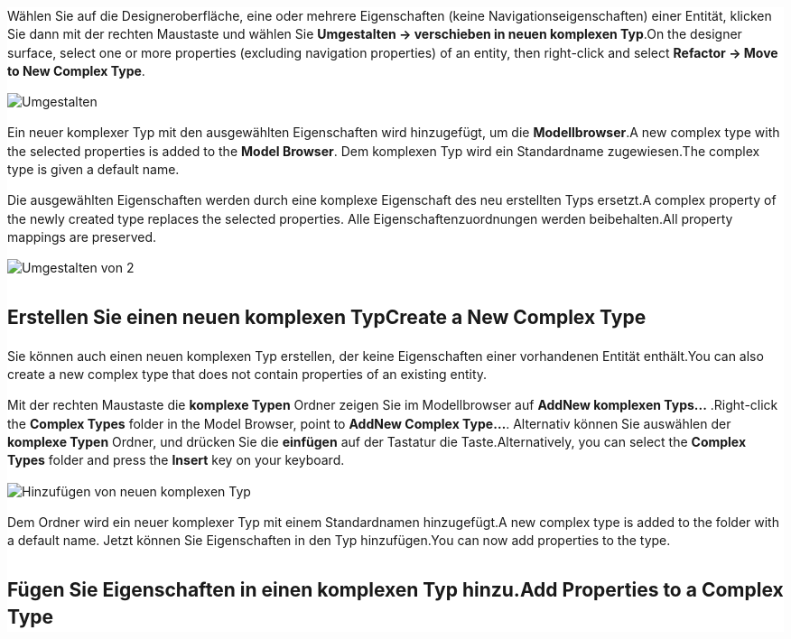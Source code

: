 <span data-ttu-id="9bcd5-124">Wählen Sie auf die Designeroberfläche, eine oder mehrere Eigenschaften (keine Navigationseigenschaften) einer Entität, klicken Sie dann mit der rechten Maustaste und wählen Sie **Umgestalten -&gt; verschieben in neuen komplexen Typ**.</span><span class="sxs-lookup"><span data-stu-id="9bcd5-124">On the designer surface, select one or more properties (excluding navigation properties) of an entity, then right-click and select **Refactor -&gt; Move to New Complex Type**.</span></span>

![Umgestalten](~/ef6/media/refactor.png)

<span data-ttu-id="9bcd5-126">Ein neuer komplexer Typ mit den ausgewählten Eigenschaften wird hinzugefügt, um die **Modellbrowser**.</span><span class="sxs-lookup"><span data-stu-id="9bcd5-126">A new complex type with the selected properties is added to the **Model Browser**.</span></span> <span data-ttu-id="9bcd5-127">Dem komplexen Typ wird ein Standardname zugewiesen.</span><span class="sxs-lookup"><span data-stu-id="9bcd5-127">The complex type is given a default name.</span></span>

<span data-ttu-id="9bcd5-128">Die ausgewählten Eigenschaften werden durch eine komplexe Eigenschaft des neu erstellten Typs ersetzt.</span><span class="sxs-lookup"><span data-stu-id="9bcd5-128">A complex property of the newly created type replaces the selected properties.</span></span> <span data-ttu-id="9bcd5-129">Alle Eigenschaftenzuordnungen werden beibehalten.</span><span class="sxs-lookup"><span data-stu-id="9bcd5-129">All property mappings are preserved.</span></span>

![Umgestalten von 2](~/ef6/media/refactor2.png)

## <a name="create-a-new-complex-type"></a><span data-ttu-id="9bcd5-131">Erstellen Sie einen neuen komplexen Typ</span><span class="sxs-lookup"><span data-stu-id="9bcd5-131">Create a New Complex Type</span></span>

<span data-ttu-id="9bcd5-132">Sie können auch einen neuen komplexen Typ erstellen, der keine Eigenschaften einer vorhandenen Entität enthält.</span><span class="sxs-lookup"><span data-stu-id="9bcd5-132">You can also create a new complex type that does not contain properties of an existing entity.</span></span>

<span data-ttu-id="9bcd5-133">Mit der rechten Maustaste die **komplexe Typen** Ordner zeigen Sie im Modellbrowser auf **AddNew komplexen Typs...** .</span><span class="sxs-lookup"><span data-stu-id="9bcd5-133">Right-click the **Complex Types** folder in the Model Browser, point to **AddNew Complex Type…**.</span></span> <span data-ttu-id="9bcd5-134">Alternativ können Sie auswählen der **komplexe Typen** Ordner, und drücken Sie die **einfügen** auf der Tastatur die Taste.</span><span class="sxs-lookup"><span data-stu-id="9bcd5-134">Alternatively, you can select the **Complex Types** folder and press the **Insert** key on your keyboard.</span></span>

![Hinzufügen von neuen komplexen Typ](~/ef6/media/addnewcomplextype.png)

<span data-ttu-id="9bcd5-136">Dem Ordner wird ein neuer komplexer Typ mit einem Standardnamen hinzugefügt.</span><span class="sxs-lookup"><span data-stu-id="9bcd5-136">A new complex type is added to the folder with a default name.</span></span> <span data-ttu-id="9bcd5-137">Jetzt können Sie Eigenschaften in den Typ hinzufügen.</span><span class="sxs-lookup"><span data-stu-id="9bcd5-137">You can now add properties to the type.</span></span>

## <a name="add-properties-to-a-complex-type"></a><span data-ttu-id="9bcd5-138">Fügen Sie Eigenschaften in einen komplexen Typ hinzu.</span><span class="sxs-lookup"><span data-stu-id="9bcd5-138">Add Properties to a Complex Type</span></span>
